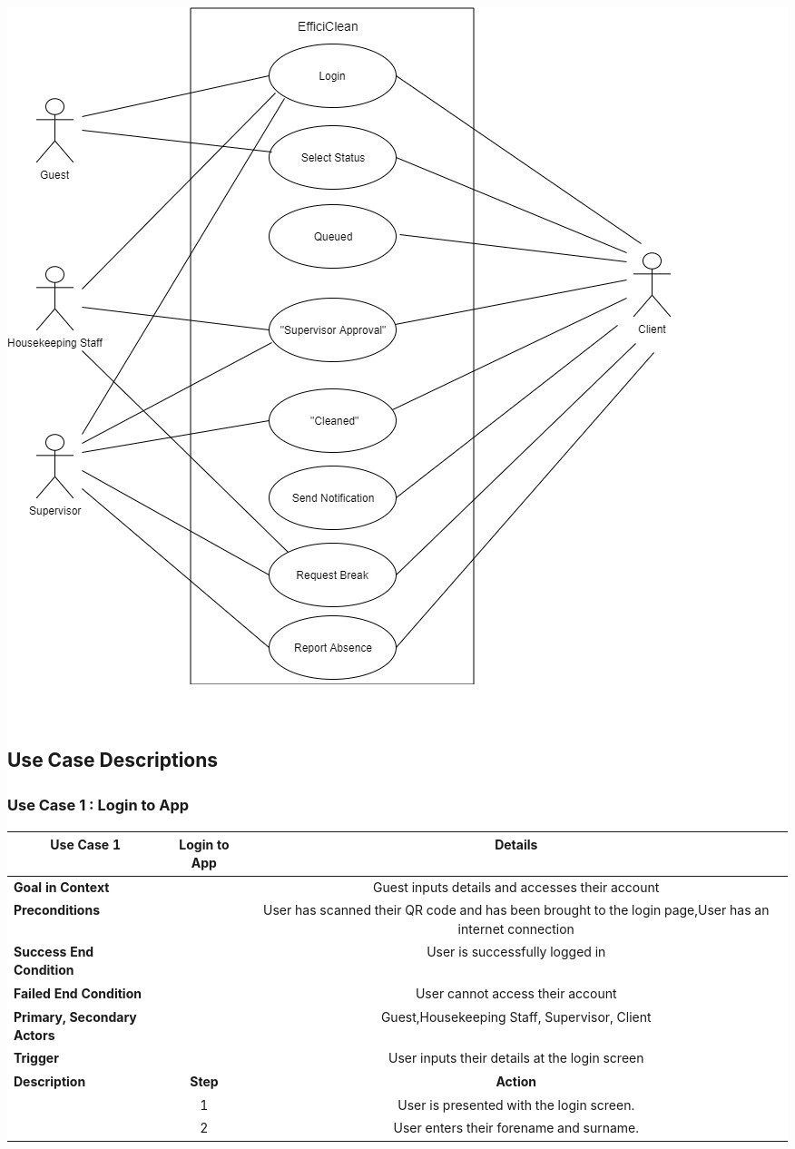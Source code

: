 ![](media/EfficiClean.jpg)

&nbsp;

## Use Case Descriptions

### Use Case 1 : Login to App

| **Use Case 1**             |Login to App      |  Details|
|----------------------------|:-----------------:|:----------------------------:                                                                       |
|__Goal in Context__          |                  | Guest inputs details and accesses their account                                                     |
|__Preconditions__            |                  |User has scanned their QR code and has been brought to the login page,User has an internet connection|
|__Success End Condition__    |                  |User is successfully logged in                                                                       |
|__Failed End Condition__     |                  | User cannot access their account                                                                    |
|__Primary, Secondary Actors__|                  | Guest,Housekeeping Staff, Supervisor, Client                                                        |
|__Trigger__                  |                  |User inputs their details at the login screen                                                        |
|__Description__              |__Step__          |__Action__                                                                                           |
|                             |1                 |User is presented with the login screen.                                                             |
|                             |2                 |User enters their forename and surname.                                                              |
